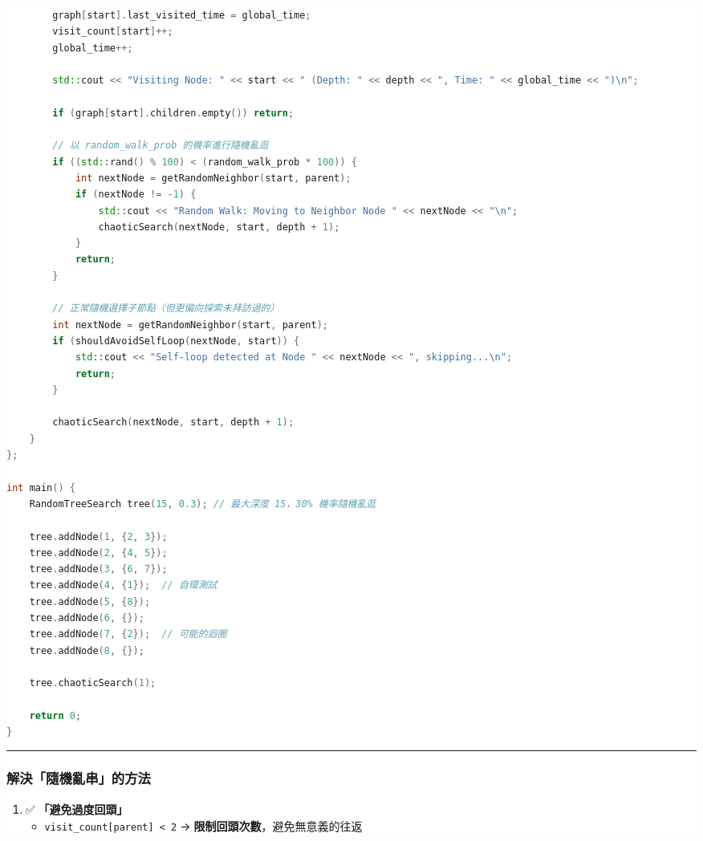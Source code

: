 ```cpp
        graph[start].last_visited_time = global_time;
        visit_count[start]++;
        global_time++;

        std::cout << "Visiting Node: " << start << " (Depth: " << depth << ", Time: " << global_time << ")\n";

        if (graph[start].children.empty()) return;

        // 以 random_walk_prob 的機率進行隨機亂逛
        if ((std::rand() % 100) < (random_walk_prob * 100)) {
            int nextNode = getRandomNeighbor(start, parent);
            if (nextNode != -1) {
                std::cout << "Random Walk: Moving to Neighbor Node " << nextNode << "\n";
                chaoticSearch(nextNode, start, depth + 1);
            }
            return;
        }

        // 正常隨機選擇子節點（但更偏向探索未拜訪過的）
        int nextNode = getRandomNeighbor(start, parent);
        if (shouldAvoidSelfLoop(nextNode, start)) {
            std::cout << "Self-loop detected at Node " << nextNode << ", skipping...\n";
            return;
        }

        chaoticSearch(nextNode, start, depth + 1);
    }
};

int main() {
    RandomTreeSearch tree(15, 0.3); // 最大深度 15，30% 機率隨機亂逛

    tree.addNode(1, {2, 3});
    tree.addNode(2, {4, 5});
    tree.addNode(3, {6, 7});
    tree.addNode(4, {1});  // 自環測試
    tree.addNode(5, {8});
    tree.addNode(6, {});
    tree.addNode(7, {2});  // 可能的迴圈
    tree.addNode(8, {});

    tree.chaoticSearch(1);

    return 0;
}
```

---

### **解決「隨機亂串」的方法**
1. ✅ **「避免過度回頭」**  
   - `visit_count[parent] < 2` → **限制回頭次數**，避免無意義的往返  
